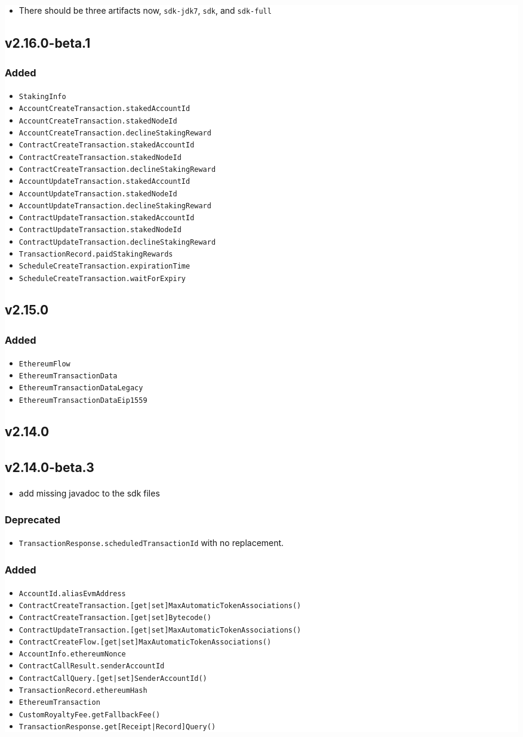 * There should be three artifacts now, `sdk-jdk7`, `sdk`, and `sdk-full`

## v2.16.0-beta.1

### Added

* `StakingInfo`
* `AccountCreateTransaction.stakedAccountId`
* `AccountCreateTransaction.stakedNodeId`
* `AccountCreateTransaction.declineStakingReward`
* `ContractCreateTransaction.stakedAccountId`
* `ContractCreateTransaction.stakedNodeId`
* `ContractCreateTransaction.declineStakingReward`
* `AccountUpdateTransaction.stakedAccountId`
* `AccountUpdateTransaction.stakedNodeId`
* `AccountUpdateTransaction.declineStakingReward`
* `ContractUpdateTransaction.stakedAccountId`
* `ContractUpdateTransaction.stakedNodeId`
* `ContractUpdateTransaction.declineStakingReward`
* `TransactionRecord.paidStakingRewards`
* `ScheduleCreateTransaction.expirationTime`
* `ScheduleCreateTransaction.waitForExpiry`

## v2.15.0

### Added

* `EthereumFlow`
* `EthereumTransactionData`
* `EthereumTransactionDataLegacy`
* `EthereumTransactionDataEip1559`

## v2.14.0

## v2.14.0-beta.3

* add missing javadoc to the sdk files

### Deprecated

* `TransactionResponse.scheduledTransactionId` with no replacement.

### Added

* `AccountId.aliasEvmAddress`
* `ContractCreateTransaction.[get|set]MaxAutomaticTokenAssociations()`
* `ContractCreateTransaction.[get|set]Bytecode()`
* `ContractUpdateTransaction.[get|set]MaxAutomaticTokenAssociations()`
* `ContractCreateFlow.[get|set]MaxAutomaticTokenAssociations()`
* `AccountInfo.ethereumNonce`
* `ContractCallResult.senderAccountId`
* `ContractCallQuery.[get|set]SenderAccountId()`
* `TransactionRecord.ethereumHash`
* `EthereumTransaction`
* `CustomRoyaltyFee.getFallbackFee()`
* `TransactionResponse.get[Receipt|Record]Query()`
